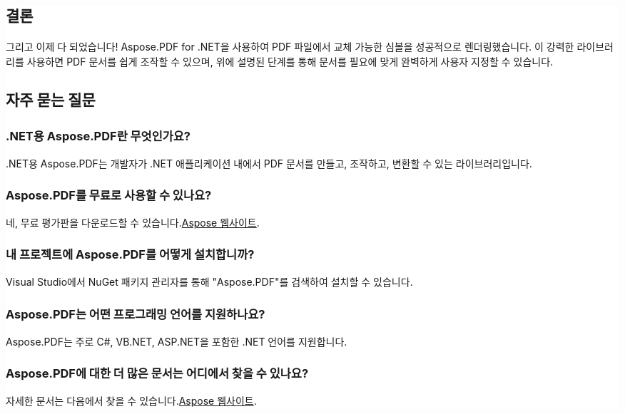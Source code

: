 ## 결론

그리고 이제 다 되었습니다! Aspose.PDF for .NET을 사용하여 PDF 파일에서 교체 가능한 심볼을 성공적으로 렌더링했습니다. 이 강력한 라이브러리를 사용하면 PDF 문서를 쉽게 조작할 수 있으며, 위에 설명된 단계를 통해 문서를 필요에 맞게 완벽하게 사용자 지정할 수 있습니다.

## 자주 묻는 질문

### .NET용 Aspose.PDF란 무엇인가요?
.NET용 Aspose.PDF는 개발자가 .NET 애플리케이션 내에서 PDF 문서를 만들고, 조작하고, 변환할 수 있는 라이브러리입니다.

### Aspose.PDF를 무료로 사용할 수 있나요?
 네, 무료 평가판을 다운로드할 수 있습니다.[Aspose 웹사이트](https://releases.aspose.com/).

### 내 프로젝트에 Aspose.PDF를 어떻게 설치합니까?
Visual Studio에서 NuGet 패키지 관리자를 통해 "Aspose.PDF"를 검색하여 설치할 수 있습니다.

### Aspose.PDF는 어떤 프로그래밍 언어를 지원하나요?
Aspose.PDF는 주로 C#, VB.NET, ASP.NET을 포함한 .NET 언어를 지원합니다.

### Aspose.PDF에 대한 더 많은 문서는 어디에서 찾을 수 있나요?
 자세한 문서는 다음에서 찾을 수 있습니다.[Aspose 웹사이트](https://reference.aspose.com/pdf/net/).
